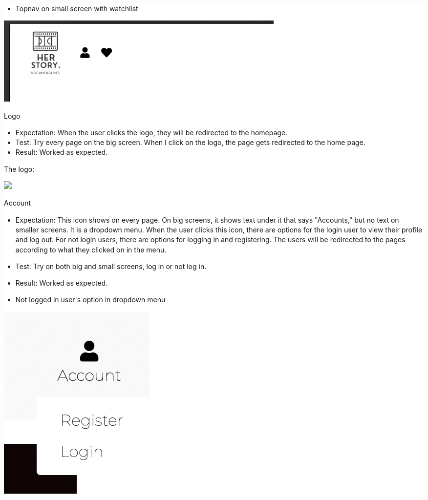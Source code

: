 - Topnav on small screen with watchlist

![topnav](/documentations/pics/topnav_login_small.png)

Logo
- Expectation: When the user clicks the logo, they will be redirected to the homepage. 
- Test: Try every page on the big screen. When I click on the logo, the page gets redirected to the home page. 
- Result: Worked as expected.

The logo:

<img src="static/site_image/logo.png" width="100" />

Account
- Expectation:  This icon shows on every page. On big screens, it shows text under it that says "Accounts," but no text on smaller screens. It is a dropdown menu. When the user clicks this icon, there are options for the login user to view their profile and log out. For not login users, there are options for logging in and registering. The users will be redirected to the pages according to what they clicked on in the menu. 
- Test: Try on both big and small screens, log in or not log in.
- Result: Worked as expected.

- Not logged in user's option in dropdown menu

![account_icon](/documentations/pics/account_icon_dropdown_menu_without_logged_in.png)
